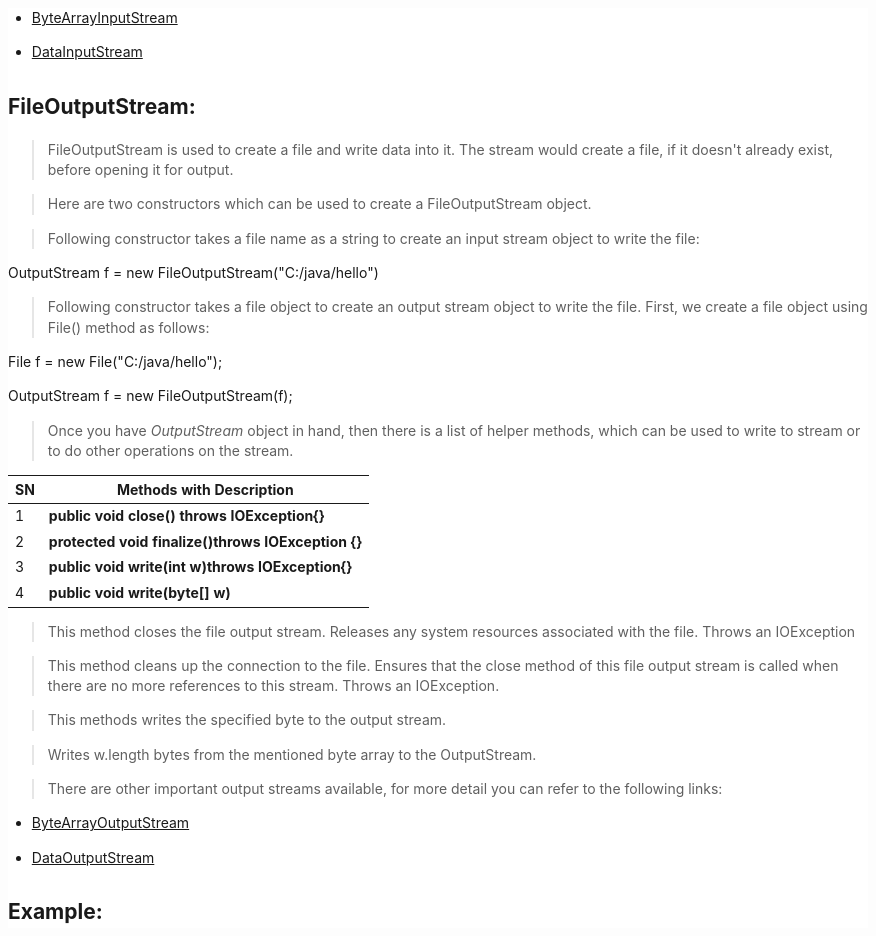 -   [ByteArrayInputStream](http://www.tutorialspoint.com/java/java_bytearrayinputstream.htm)

-   [DataInputStream](http://www.tutorialspoint.com/java/java_datainputstream.htm)

FileOutputStream:
-----------------

>   FileOutputStream is used to create a file and write data into it. The stream
>   would create a file, if it doesn't already exist, before opening it for
>   output.

>   Here are two constructors which can be used to create a FileOutputStream
>   object.

>   Following constructor takes a file name as a string to create an input
>   stream object to write the file:

OutputStream f = new FileOutputStream("C:/java/hello")

>   Following constructor takes a file object to create an output stream object
>   to write the file. First, we create a file object using File() method as
>   follows:

File f = new File("C:/java/hello");

OutputStream f = new FileOutputStream(f);

>   Once you have *OutputStream* object in hand, then there is a list of helper
>   methods, which can be used to write to stream or to do other operations on
>   the stream.

| **SN** | **Methods with Description**                       |
|--------|----------------------------------------------------|
| 1      | **public void close() throws IOException{}**       |
| 2      | **protected void finalize()throws IOException {}** |
| 3      | **public void write(int w)throws IOException{}**   |
| 4      | **public void write(byte[] w)**                    |

>   This method closes the file output stream. Releases any system resources
>   associated with the file. Throws an IOException

>   This method cleans up the connection to the file. Ensures that the close
>   method of this file output stream is called when there are no more
>   references to this stream. Throws an IOException.

>   This methods writes the specified byte to the output stream.

>   Writes w.length bytes from the mentioned byte array to the OutputStream.

>   There are other important output streams available, for more detail you can
>   refer to the following links:

-   [ByteArrayOutputStream](http://www.tutorialspoint.com/java/java_bytearrayoutputstream.htm)

-   [DataOutputStream](http://www.tutorialspoint.com/java/java_dataoutputstream.htm)

Example:
--------
